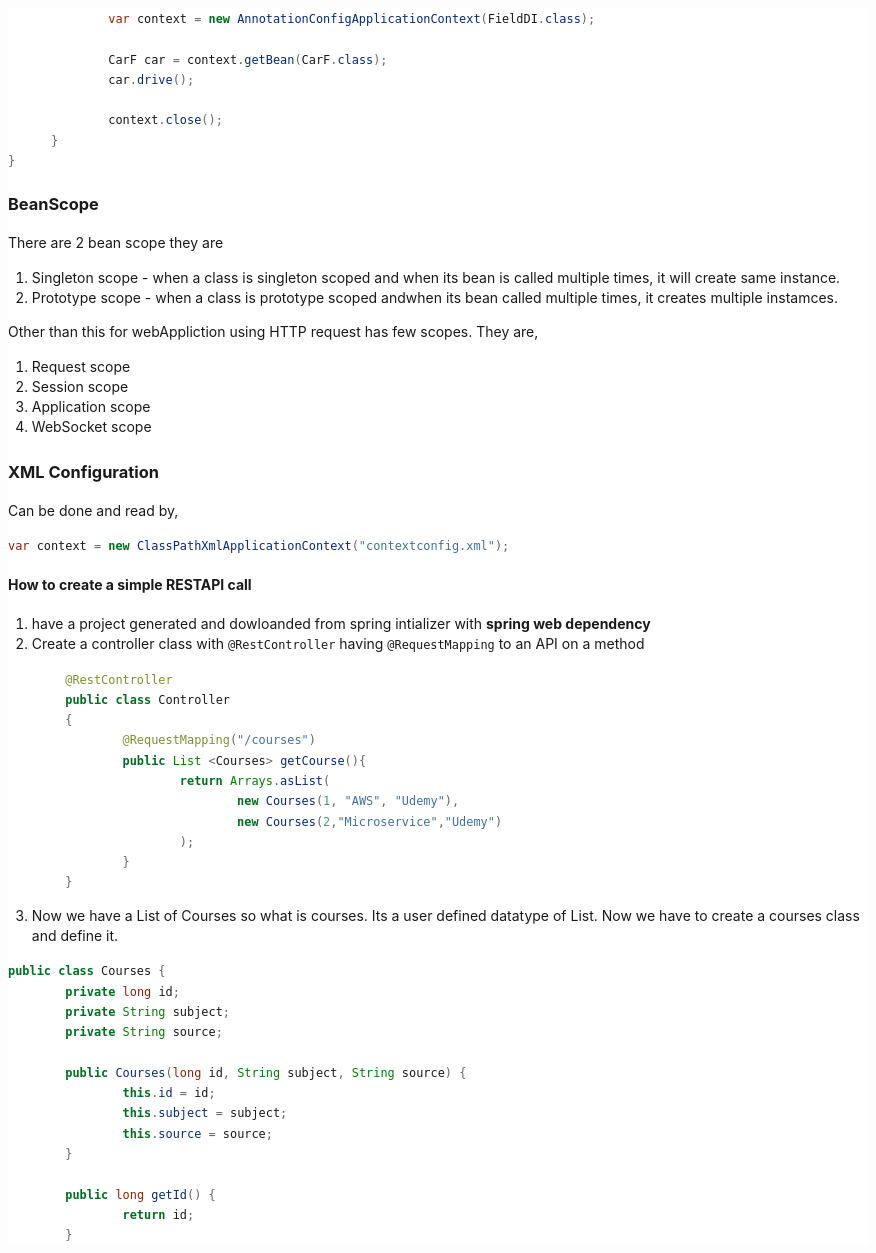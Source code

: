 ```java
              var context = new AnnotationConfigApplicationContext(FieldDI.class);

              CarF car = context.getBean(CarF.class);
              car.drive();

              context.close();
      }
}
```

### BeanScope
 There are 2 bean scope  they are 
 1. Singleton scope - when a class is singleton scoped and when its bean is called multiple times, it will create same instance.
2.  Prototype scope - when a class is prototype scoped andwhen its bean called multiple times, it creates multiple instamces.

Other than this for webAppliction using HTTP request has few scopes. They are,
1. Request scope
2. Session scope
3. Application scope
4. WebSocket scope

### XML Configuration
Can be done and read by,
```java
var context = new ClassPathXmlApplicationContext("contextconfig.xml");
```

<h4> How to create a simple RESTAPI call </h4>

1.  have a project generated and dowloanded from spring intializer with  __spring web dependency__
2. Create a controller class  with `@RestController` having  `@RequestMapping` to an API on a method

```java
        @RestController
        public class Controller
        {
                @RequestMapping("/courses")
                public List <Courses> getCourse(){
                        return Arrays.asList(
                                new Courses(1, "AWS", "Udemy"),
                                new Courses(2,"Microservice","Udemy")
                        );
                }
        }
```
3. Now we have a List of Courses so what is courses. Its a user defined datatype of List. Now we have to create a courses class  and define it.

```java
public class Courses {
        private long id;
        private String subject;
        private String source;

        public Courses(long id, String subject, String source) {
                this.id = id;
                this.subject = subject;
                this.source = source;
        }

        public long getId() {
                return id;
        }
```